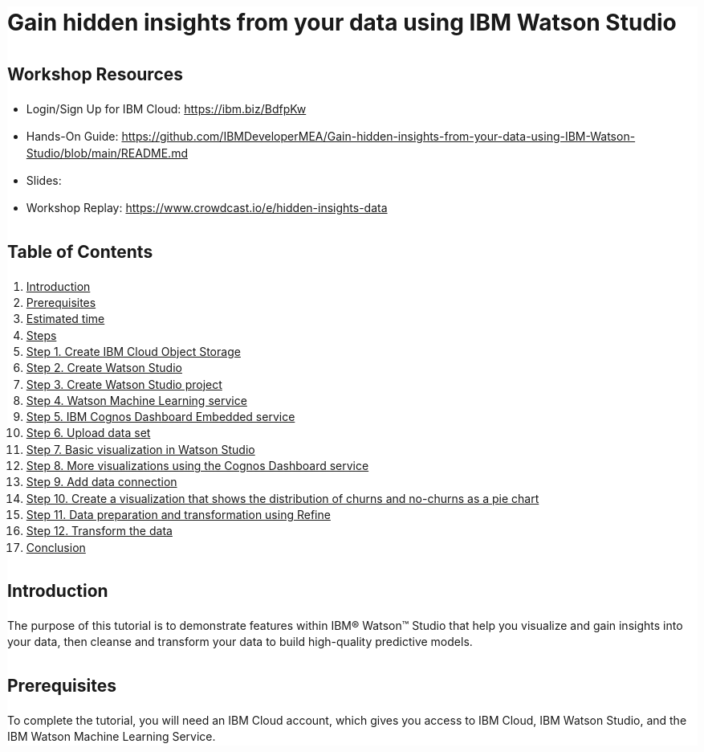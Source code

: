 # Gain hidden insights from your data using IBM Watson Studio

## Workshop Resources

- Login/Sign Up for IBM Cloud: https://ibm.biz/BdfpKw

- Hands-On Guide: https://github.com/IBMDeveloperMEA/Gain-hidden-insights-from-your-data-using-IBM-Watson-Studio/blob/main/README.md

- Slides:

- Workshop Replay: https://www.crowdcast.io/e/hidden-insights-data

## Table of Contents

1. [Introduction](#Introduction)
2. [Prerequisites](#Prerequisites)
3. [Estimated time](#Estimated-time)
4. [Steps](#Steps)
5. [Step 1. Create IBM Cloud Object Storage](#Step-1-Create-IBM-Cloud-Object-Storage)
6. [Step 2. Create Watson Studio ](#Step-2-Create-Watson-Studio)
7. [Step 3. Create Watson Studio project](https://github.com/Anam-Mahmood/Gain-hidden-insights-from-your-data-using-IBM-Watson-Studio#step-3-create-watson-studio-project)
8. [Step 4. Watson Machine Learning service](https://github.com/Anam-Mahmood/Gain-hidden-insights-from-your-data-using-IBM-Watson-Studio#step-4-watson-machine-learning-service)
9. [Step 5. IBM Cognos Dashboard Embedded service](#Step-5.-IBM-Cognos-Dashboard-Embedded-service)
10. [Step 6. Upload data set](#Step-6.-Upload-data-set)
11. [Step 7. Basic visualization in Watson Studio](#Step-7.-Basic-visualization-in-Watson-Studio)
12. [Step 8. More visualizations using the Cognos Dashboard service](#Step-8.-More-visualizations-using-the-Cognos-Dashboard-service)
13. [Step 9. Add  data connection](#Step-9.Add-data-connection)
14. [Step 10. Create a visualization that shows the distribution of churns and no-churns as a pie chart](#Step-10.-Create-a-visualization-that-shows-the-distribution-of-churns-and-no-churns-as-a-pie-chart)
15. [Step 11. Data preparation and transformation using Refine](#Step-11.-Data-preparation-and-transformation-using-Refine)
16. [Step 12. Transform the data](#Step-12.-Transform-the-data)
17. [Conclusion](#Conclusion)

## Introduction

The purpose of this tutorial is to demonstrate features within IBM® Watson™ Studio that help you visualize and gain insights into your data, then cleanse and transform your data to build high-quality predictive models.

## Prerequisites

To complete the tutorial, you will need an IBM Cloud account, which gives you access to IBM Cloud, IBM Watson Studio, and the IBM Watson Machine Learning Service.
